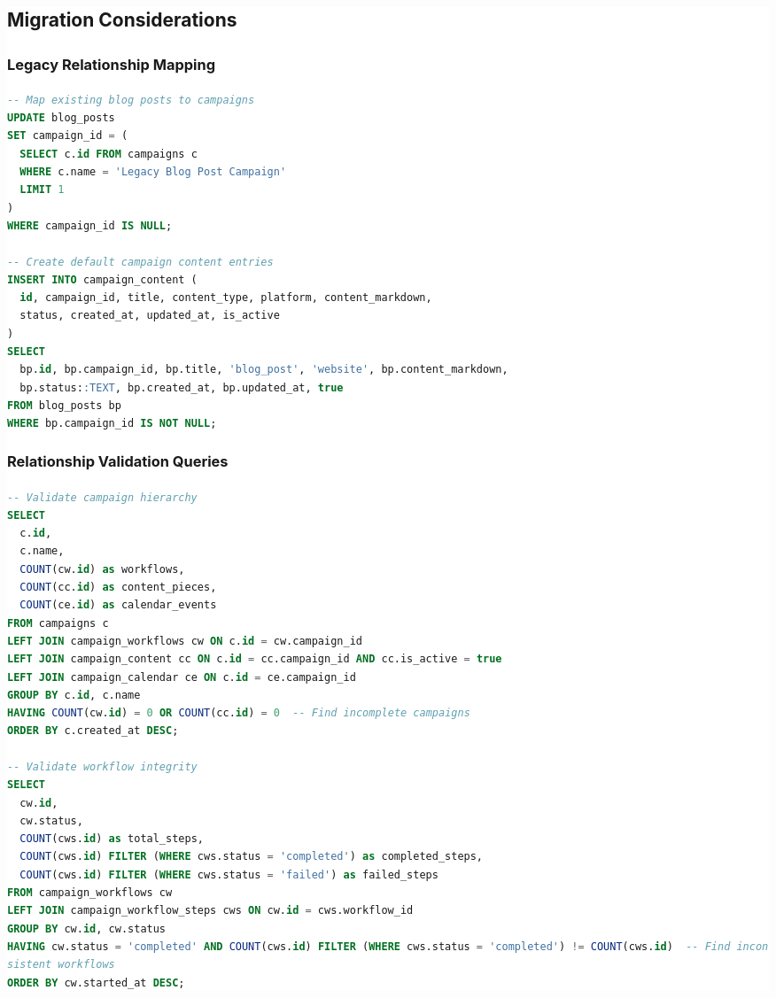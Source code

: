 ## Migration Considerations

### Legacy Relationship Mapping
```sql
-- Map existing blog posts to campaigns
UPDATE blog_posts 
SET campaign_id = (
  SELECT c.id FROM campaigns c 
  WHERE c.name = 'Legacy Blog Post Campaign' 
  LIMIT 1
)
WHERE campaign_id IS NULL;

-- Create default campaign content entries
INSERT INTO campaign_content (
  id, campaign_id, title, content_type, platform, content_markdown,
  status, created_at, updated_at, is_active
)
SELECT 
  bp.id, bp.campaign_id, bp.title, 'blog_post', 'website', bp.content_markdown,
  bp.status::TEXT, bp.created_at, bp.updated_at, true
FROM blog_posts bp
WHERE bp.campaign_id IS NOT NULL;
```

### Relationship Validation Queries
```sql
-- Validate campaign hierarchy
SELECT 
  c.id,
  c.name,
  COUNT(cw.id) as workflows,
  COUNT(cc.id) as content_pieces,
  COUNT(ce.id) as calendar_events
FROM campaigns c
LEFT JOIN campaign_workflows cw ON c.id = cw.campaign_id
LEFT JOIN campaign_content cc ON c.id = cc.campaign_id AND cc.is_active = true
LEFT JOIN campaign_calendar ce ON c.id = ce.campaign_id
GROUP BY c.id, c.name
HAVING COUNT(cw.id) = 0 OR COUNT(cc.id) = 0  -- Find incomplete campaigns
ORDER BY c.created_at DESC;

-- Validate workflow integrity
SELECT 
  cw.id,
  cw.status,
  COUNT(cws.id) as total_steps,
  COUNT(cws.id) FILTER (WHERE cws.status = 'completed') as completed_steps,
  COUNT(cws.id) FILTER (WHERE cws.status = 'failed') as failed_steps
FROM campaign_workflows cw
LEFT JOIN campaign_workflow_steps cws ON cw.id = cws.workflow_id
GROUP BY cw.id, cw.status
HAVING cw.status = 'completed' AND COUNT(cws.id) FILTER (WHERE cws.status = 'completed') != COUNT(cws.id)  -- Find inconsistent workflows
ORDER BY cw.started_at DESC;
```
